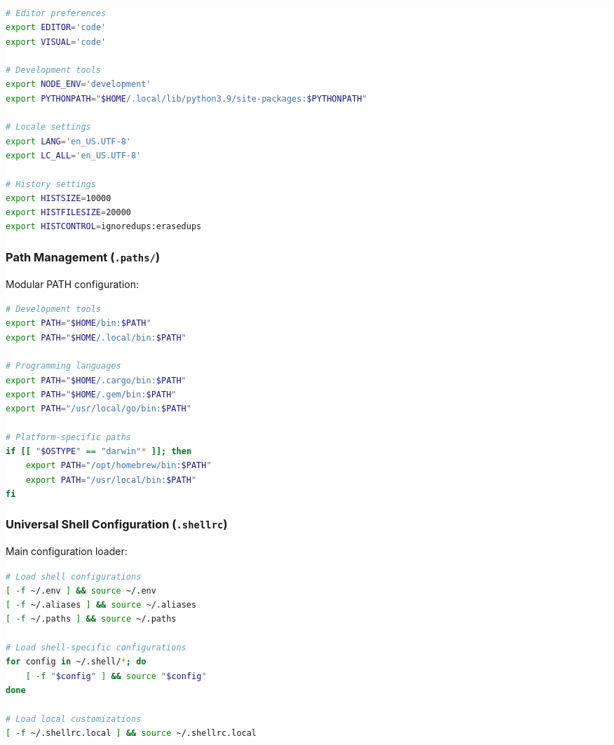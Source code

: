 ```bash
# Editor preferences
export EDITOR='code'
export VISUAL='code'

# Development tools
export NODE_ENV='development'
export PYTHONPATH="$HOME/.local/lib/python3.9/site-packages:$PYTHONPATH"

# Locale settings
export LANG='en_US.UTF-8'
export LC_ALL='en_US.UTF-8'

# History settings
export HISTSIZE=10000
export HISTFILESIZE=20000
export HISTCONTROL=ignoredups:erasedups
```

### Path Management (`.paths/`)

Modular PATH configuration:

```bash
# Development tools
export PATH="$HOME/bin:$PATH"
export PATH="$HOME/.local/bin:$PATH"

# Programming languages
export PATH="$HOME/.cargo/bin:$PATH"
export PATH="$HOME/.gem/bin:$PATH"
export PATH="/usr/local/go/bin:$PATH"

# Platform-specific paths
if [[ "$OSTYPE" == "darwin"* ]]; then
    export PATH="/opt/homebrew/bin:$PATH"
    export PATH="/usr/local/bin:$PATH"
fi
```

### Universal Shell Configuration (`.shellrc`)

Main configuration loader:

```bash
# Load shell configurations
[ -f ~/.env ] && source ~/.env
[ -f ~/.aliases ] && source ~/.aliases
[ -f ~/.paths ] && source ~/.paths

# Load shell-specific configurations
for config in ~/.shell/*; do
    [ -f "$config" ] && source "$config"
done

# Load local customizations
[ -f ~/.shellrc.local ] && source ~/.shellrc.local
```
